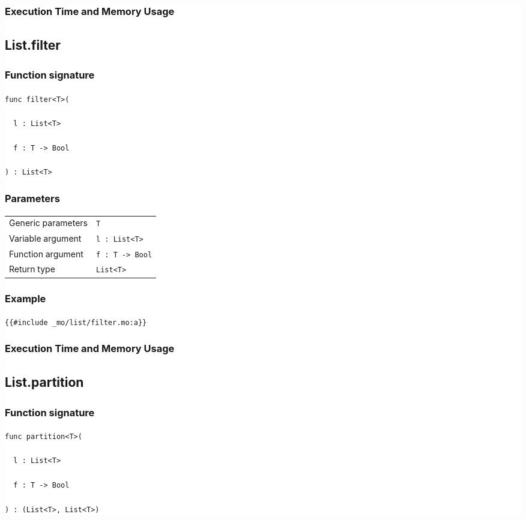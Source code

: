 ### Execution Time and Memory Usage


## List.filter

### Function signature

```motoko
func filter<T>(

  l : List<T>
  
  f : T -> Bool

) : List<T>
```

### Parameters

|                     |                        |
| ------------------- | ---------------------- |
| Generic parameters  | `T`                    |
| Variable argument   | `l : List<T>`          |
| Function argument   | `f : T -> Bool`        |
| Return type         | `List<T>`              |

### Example

```motoko
{{#include _mo/list/filter.mo:a}}
```

### Execution Time and Memory Usage


## List.partition

### Function signature

```motoko
func partition<T>(

  l : List<T>

  f : T -> Bool

) : (List<T>, List<T>)
```
